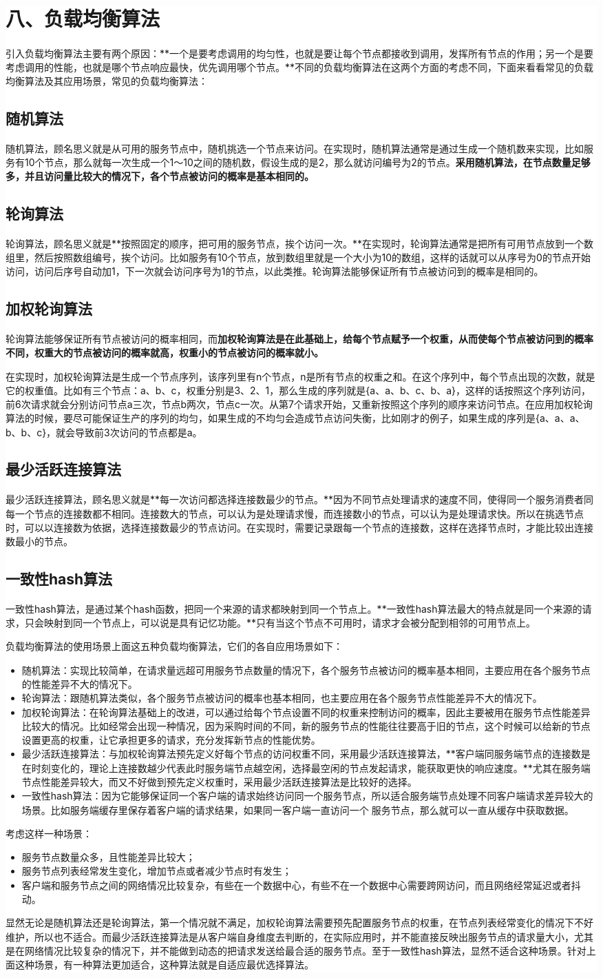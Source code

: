 # 八、负载均衡算法

​	引入负载均衡算法主要有两个原因：**一个是要考虑调用的均匀性，也就是要让每个节点都接收到调用，发挥所有节点的作用；另一个是要考虑调用的性能，也就是哪个节点响应最快，优先调用哪个节点。**不同的负载均衡算法在这两个方面的考虑不同，下面来看看常见的负载均衡算法及其应用场景，常见的负载均衡算法：

## 随机算法

​	随机算法，顾名思义就是从可用的服务节点中，随机挑选一个节点来访问。在实现时，随机算法通常是通过生成一个随机数来实现，比如服务有10个节点，那么就每一次生成一个1～10之间的随机数，假设生成的是2，那么就访问编号为2的节点。**采用随机算法，在节点数量足够多，并且访问量比较大的情况下，各个节点被访问的概率是基本相同的。**

## 轮询算法

​	轮询算法，顾名思义就是**按照固定的顺序，把可用的服务节点，挨个访问一次。**在实现时，轮询算法通常是把所有可用节点放到一个数组里，然后按照数组编号，挨个访问。比如服务有10个节点，放到数组里就是一个大小为10的数组，这样的话就可以从序号为0的节点开始访问，访问后序号自动加1，下一次就会访问序号为1的节点，以此类推。轮询算法能够保证所有节点被访问到的概率是相同的。

## 加权轮询算法

​	轮询算法能够保证所有节点被访问的概率相同，而**加权轮询算法是在此基础上，给每个节点赋予一个权重，从而使每个节点被访问到的概率不同，权重大的节点被访问的概率就高，权重小的节点被访问的概率就小。**

​	在实现时，加权轮询算法是生成一个节点序列，该序列里有n个节点，n是所有节点的权重之和。在这个序列中，每个节点出现的次数，就是它的权重值。比如有三个节点：a、b、c，权重分别是3、2、1，那么生成的序列就是{a、a、b、c、b、a}，这样的话按照这个序列访问，前6次请求就会分别访问节点a三次，节点b两次，节点c一次。从第7个请求开始，又重新按照这个序列的顺序来访问节点。在应用加权轮询算法的时候，要尽可能保证生产的序列的均匀，如果生成的不均匀会造成节点访问失衡，比如刚才的例子，如果生成的序列是{a、a、a、b、b、c}，就会导致前3次访问的节点都是a。

## 最少活跃连接算法

​	最少活跃连接算法，顾名思义就是**每一次访问都选择连接数最少的节点。**因为不同节点处理请求的速度不同，使得同一个服务消费者同每一个节点的连接数都不相同。连接数大的节点，可以认为是处理请求慢，而连接数小的节点，可以认为是处理请求快。所以在挑选节点时，可以以连接数为依据，选择连接数最少的节点访问。在实现时，需要记录跟每一个节点的连接数，这样在选择节点时，才能比较出连接数最小的节点。

## 一致性hash算法

​	一致性hash算法，是通过某个hash函数，把同一个来源的请求都映射到同一个节点上。**一致性hash算法最大的特点就是同一个来源的请求，只会映射到同一个节点上，可以说是具有记忆功能。**只有当这个节点不可用时，请求才会被分配到相邻的可用节点上。

​	负载均衡算法的使用场景上面这五种负载均衡算法，它们的各自应用场景如下：

- 随机算法：实现比较简单，在请求量远超可用服务节点数量的情况下，各个服务节点被访问的概率基本相同，主要应用在各个服务节点的性能差异不大的情况下。
- 轮询算法：跟随机算法类似，各个服务节点被访问的概率也基本相同，也主要应用在各个服务节点性能差异不大的情况下。
- 加权轮询算法：在轮询算法基础上的改进，可以通过给每个节点设置不同的权重来控制访问的概率，因此主要被用在服务节点性能差异比较大的情况。比如经常会出现一种情况，因为采购时间的不同，新的服务节点的性能往往要高于旧的节点，这个时候可以给新的节点设置更高的权重，让它承担更多的请求，充分发挥新节点的性能优势。
- 最少活跃连接算法：与加权轮询算法预先定义好每个节点的访问权重不同，采用最少活跃连接算法，**客户端同服务端节点的连接数是在时刻变化的，理论上连接数越少代表此时服务端节点越空闲，选择最空闲的节点发起请求，能获取更快的响应速度。**尤其在服务端节点性能差异较大，而又不好做到预先定义权重时，采用最少活跃连接算法是比较好的选择。
- 一致性hash算法：因为它能够保证同一个客户端的请求始终访问同一个服务节点，所以适合服务端节点处理不同客户端请求差异较大的场景。比如服务端缓存里保存着客户端的请求结果，如果同一客户端一直访问一个
  服务节点，那么就可以一直从缓存中获取数据。

考虑这样一种场景：

- 服务节点数量众多，且性能差异比较大；
- 服务节点列表经常发生变化，增加节点或者减少节点时有发生；
- 客户端和服务节点之间的网络情况比较复杂，有些在一个数据中心，有些不在一个数据中心需要跨网访问，而且网络经常延迟或者抖动。

显然无论是随机算法还是轮询算法，第一个情况就不满足，加权轮询算法需要预先配置服务节点的权重，在节点列表经常变化的情况下不好维护，所以也不适合。而最少活跃连接算法是从客户端自身维度去判断的，在实际应用时，并不能直接反映出服务节点的请求量大小，尤其是在网络情况比较复杂的情况下，并不能做到动态的把请求发送给最合适的服务节点。至于一致性hash算法，显然不适合这种场景。针对上面这种场景，有一种算法更加适合，这种算法就是自适应最优选择算法。

